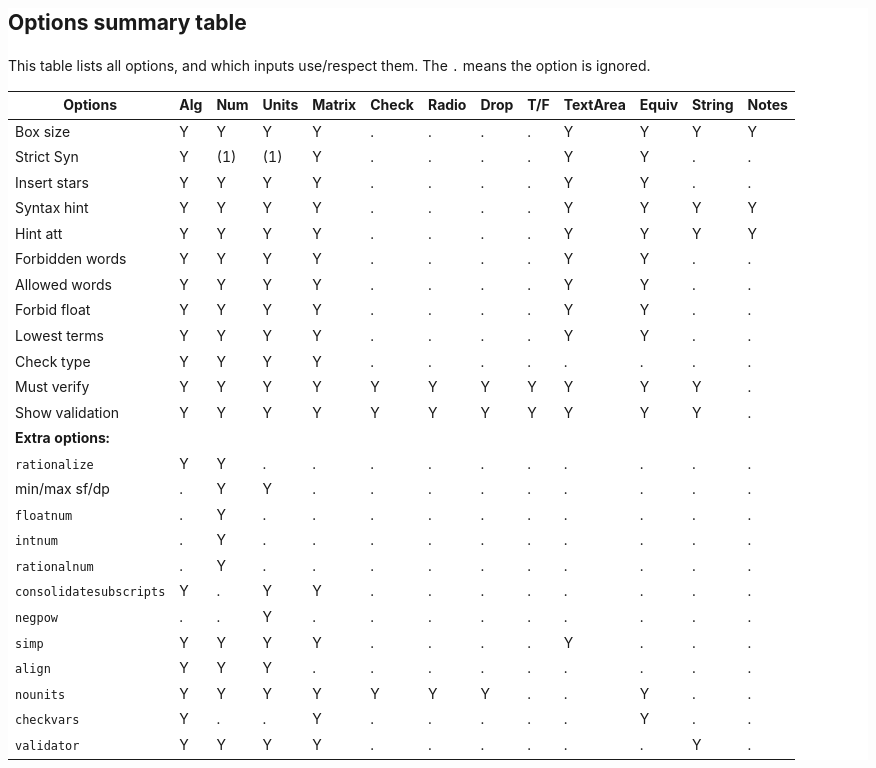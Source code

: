 ## Options summary table ##

This table lists all options, and which inputs use/respect them.  The `.` means the option is ignored.

Options           | Alg | Num | Units | Matrix | Check | Radio | Drop | T/F | TextArea | Equiv | String | Notes
------------------|-----|-----|-------|--------|-------|-------|------|-----|----------|-------|--------|------
Box size          |  Y  |  Y  |  Y    |   Y    |   .   |   .   |   .  |  .  |    Y     |   Y   |   Y    |   Y
Strict Syn        |  Y  | (1) |  (1)  |   Y    |   .   |   .   |   .  |  .  |    Y     |   Y   |   .    |   .
Insert stars      |  Y  |  Y  |  Y    |   Y    |   .   |   .   |   .  |  .  |    Y     |   Y   |   .    |   .
Syntax hint       |  Y  |  Y  |  Y    |   Y    |   .   |   .   |   .  |  .  |    Y     |   Y   |   Y    |   Y
Hint att          |  Y  |  Y  |  Y    |   Y    |   .   |   .   |   .  |  .  |    Y     |   Y   |   Y    |   Y
Forbidden words   |  Y  |  Y  |  Y    |   Y    |   .   |   .   |   .  |  .  |    Y     |   Y   |   .    |   .
Allowed words     |  Y  |  Y  |  Y    |   Y    |   .   |   .   |   .  |  .  |    Y     |   Y   |   .    |   .
Forbid float      |  Y  |  Y  |  Y    |   Y    |   .   |   .   |   .  |  .  |    Y     |   Y   |   .    |   .
Lowest terms      |  Y  |  Y  |  Y    |   Y    |   .   |   .   |   .  |  .  |    Y     |   Y   |   .    |   .
Check type        |  Y  |  Y  |  Y    |   Y    |   .   |   .   |   .  |  .  |    .     |   .   |   .    |   .
Must verify       |  Y  |  Y  |  Y    |   Y    |   Y   |   Y   |   Y  |  Y  |    Y     |   Y   |   Y    |   .
Show validation   |  Y  |  Y  |  Y    |   Y    |   Y   |   Y   |   Y  |  Y  |    Y     |   Y   |   Y    |   .
**Extra options:**|     |     |       |        |       |       |      |     |          |       |        |
`rationalize`   |  Y  |  Y  |  .    |   .    |   .   |   .   |   .  |  .  |    .     |   .   |   .    |   .
min/max sf/dp     |  .  |  Y  |  Y    |   .    |   .   |   .   |   .  |  .  |    .     |   .   |   .    |   .
`floatnum`      |  .  |  Y  |  .    |   .    |   .   |   .   |   .  |  .  |    .     |   .   |   .    |   .
`intnum`        |  .  |  Y  |  .    |   .    |   .   |   .   |   .  |  .  |    .     |   .   |   .    |   .
`rationalnum`   |  .  |  Y  |  .    |   .    |   .   |   .   |   .  |  .  |    .     |   .   |   .    |   .
`consolidatesubscripts` |  Y  |  .  |  Y    |   Y    |   .   |   .   |   .  |  .  |    .     |   .   |   .    |   .
`negpow`        |  .  |  .  |  Y    |   .    |   .   |   .   |   .  |  .  |    .     |   .   |   .    |   .
`simp`            |  Y  |  Y  |  Y    |   Y    |   .   |   .   |   .  |  .  |    Y     |   .   |   .    |   .
`align`        |  Y  |  Y  |  Y    |   .    |   .   |   .   |   .  |  .  |    .     |   .   |   .    |   .
`nounits`      |  Y  |  Y  |  Y    |   Y    |   Y   |   Y   |   Y  |  .  |    .     |   Y   |   .    |   .
`checkvars`    |  Y  |  .  |  .    |   Y    |   .   |   .   |   .  |  .  |    .     |   Y   |   .    |   .
`validator`    |  Y  |  Y  |  Y    |   Y    |   .   |   .   |   .  |  .  |    .     |   .   |   Y    |   .

